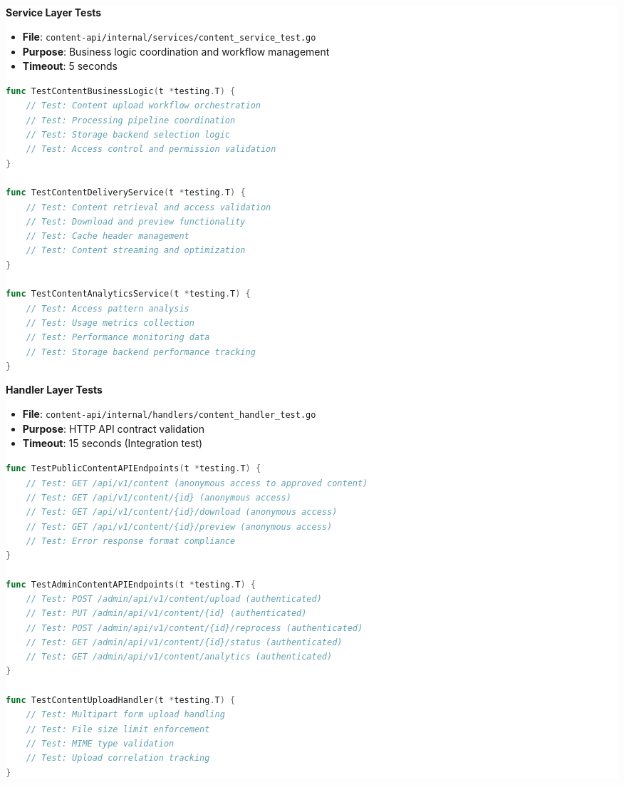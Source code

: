 **Service Layer Tests**
- **File**: `content-api/internal/services/content_service_test.go`
- **Purpose**: Business logic coordination and workflow management
- **Timeout**: 5 seconds

```go
func TestContentBusinessLogic(t *testing.T) {
    // Test: Content upload workflow orchestration
    // Test: Processing pipeline coordination
    // Test: Storage backend selection logic
    // Test: Access control and permission validation
}

func TestContentDeliveryService(t *testing.T) {
    // Test: Content retrieval and access validation
    // Test: Download and preview functionality
    // Test: Cache header management
    // Test: Content streaming and optimization
}

func TestContentAnalyticsService(t *testing.T) {
    // Test: Access pattern analysis
    // Test: Usage metrics collection
    // Test: Performance monitoring data
    // Test: Storage backend performance tracking
}
```

**Handler Layer Tests**
- **File**: `content-api/internal/handlers/content_handler_test.go`
- **Purpose**: HTTP API contract validation
- **Timeout**: 15 seconds (Integration test)

```go
func TestPublicContentAPIEndpoints(t *testing.T) {
    // Test: GET /api/v1/content (anonymous access to approved content)
    // Test: GET /api/v1/content/{id} (anonymous access)
    // Test: GET /api/v1/content/{id}/download (anonymous access)
    // Test: GET /api/v1/content/{id}/preview (anonymous access)
    // Test: Error response format compliance
}

func TestAdminContentAPIEndpoints(t *testing.T) {
    // Test: POST /admin/api/v1/content/upload (authenticated)
    // Test: PUT /admin/api/v1/content/{id} (authenticated)
    // Test: POST /admin/api/v1/content/{id}/reprocess (authenticated)
    // Test: GET /admin/api/v1/content/{id}/status (authenticated)
    // Test: GET /admin/api/v1/content/analytics (authenticated)
}

func TestContentUploadHandler(t *testing.T) {
    // Test: Multipart form upload handling
    // Test: File size limit enforcement
    // Test: MIME type validation
    // Test: Upload correlation tracking
}
```
